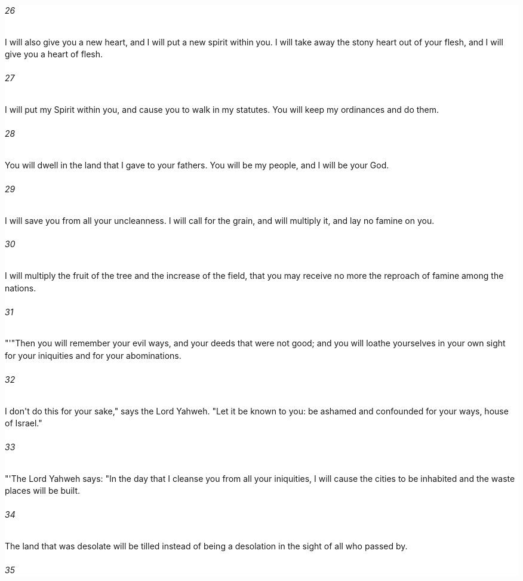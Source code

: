

###### 26 

I will also give you a new heart, and I will put a new spirit within you. I will take away the stony heart out of your flesh, and I will give you a heart of flesh. 



###### 27 

I will put my Spirit within you, and cause you to walk in my statutes. You will keep my ordinances and do them. 



###### 28 

You will dwell in the land that I gave to your fathers. You will be my people, and I will be your God. 



###### 29 

I will save you from all your uncleanness. I will call for the grain, and will multiply it, and lay no famine on you. 



###### 30 

I will multiply the fruit of the tree and the increase of the field, that you may receive no more the reproach of famine among the nations. 



###### 31 

"'"Then you will remember your evil ways, and your deeds that were not good; and you will loathe yourselves in your own sight for your iniquities and for your abominations. 



###### 32 

I don't do this for your sake," says the Lord Yahweh. "Let it be known to you: be ashamed and confounded for your ways, house of Israel." 



###### 33 

"'The Lord Yahweh says: "In the day that I cleanse you from all your iniquities, I will cause the cities to be inhabited and the waste places will be built. 



###### 34 

The land that was desolate will be tilled instead of being a desolation in the sight of all who passed by. 



###### 35 

